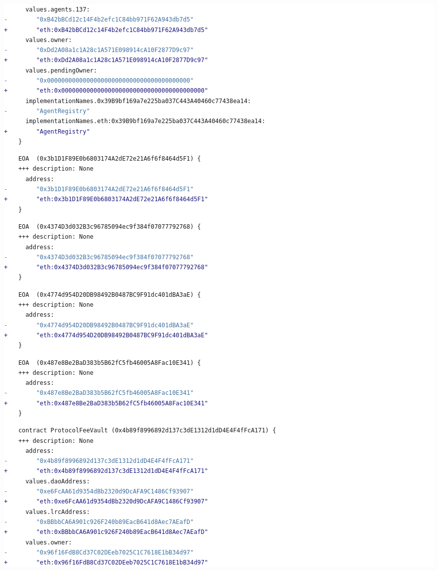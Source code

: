 ```diff
      values.agents.137:
-        "0xB42bBCd12c14F4b2efc1C84bb971F62A943db7d5"
+        "eth:0xB42bBCd12c14F4b2efc1C84bb971F62A943db7d5"
      values.owner:
-        "0xDd2A08a1c1A28c1A571E098914cA10F2877D9c97"
+        "eth:0xDd2A08a1c1A28c1A571E098914cA10F2877D9c97"
      values.pendingOwner:
-        "0x0000000000000000000000000000000000000000"
+        "eth:0x0000000000000000000000000000000000000000"
      implementationNames.0x39B9bf169a7e225ba037C443A40460c77438ea14:
-        "AgentRegistry"
      implementationNames.eth:0x39B9bf169a7e225ba037C443A40460c77438ea14:
+        "AgentRegistry"
    }
```

```diff
    EOA  (0x3b1D1F89E0b6803174A2dE72e21A6f6f8464d5F1) {
    +++ description: None
      address:
-        "0x3b1D1F89E0b6803174A2dE72e21A6f6f8464d5F1"
+        "eth:0x3b1D1F89E0b6803174A2dE72e21A6f6f8464d5F1"
    }
```

```diff
    EOA  (0x4374D3d032B3c96785094ec9f384f07077792768) {
    +++ description: None
      address:
-        "0x4374D3d032B3c96785094ec9f384f07077792768"
+        "eth:0x4374D3d032B3c96785094ec9f384f07077792768"
    }
```

```diff
    EOA  (0x4774d954D20DB98492B0487BC9F91dc401dBA3aE) {
    +++ description: None
      address:
-        "0x4774d954D20DB98492B0487BC9F91dc401dBA3aE"
+        "eth:0x4774d954D20DB98492B0487BC9F91dc401dBA3aE"
    }
```

```diff
    EOA  (0x487e8Be2BaD383b5B62fC5fb46005A8Fac10E341) {
    +++ description: None
      address:
-        "0x487e8Be2BaD383b5B62fC5fb46005A8Fac10E341"
+        "eth:0x487e8Be2BaD383b5B62fC5fb46005A8Fac10E341"
    }
```

```diff
    contract ProtocolFeeVault (0x4b89f8996892d137c3dE1312d1dD4E4F4fFcA171) {
    +++ description: None
      address:
-        "0x4b89f8996892d137c3dE1312d1dD4E4F4fFcA171"
+        "eth:0x4b89f8996892d137c3dE1312d1dD4E4F4fFcA171"
      values.daoAddress:
-        "0xe6FcAA61d9354dBb2320d9DcAFA9C1486Cf93907"
+        "eth:0xe6FcAA61d9354dBb2320d9DcAFA9C1486Cf93907"
      values.lrcAddress:
-        "0xBBbbCA6A901c926F240b89EacB641d8Aec7AEafD"
+        "eth:0xBBbbCA6A901c926F240b89EacB641d8Aec7AEafD"
      values.owner:
-        "0x96f16FdB8Cd37C02DEeb7025C1C7618E1bB34d97"
+        "eth:0x96f16FdB8Cd37C02DEeb7025C1C7618E1bB34d97"
```